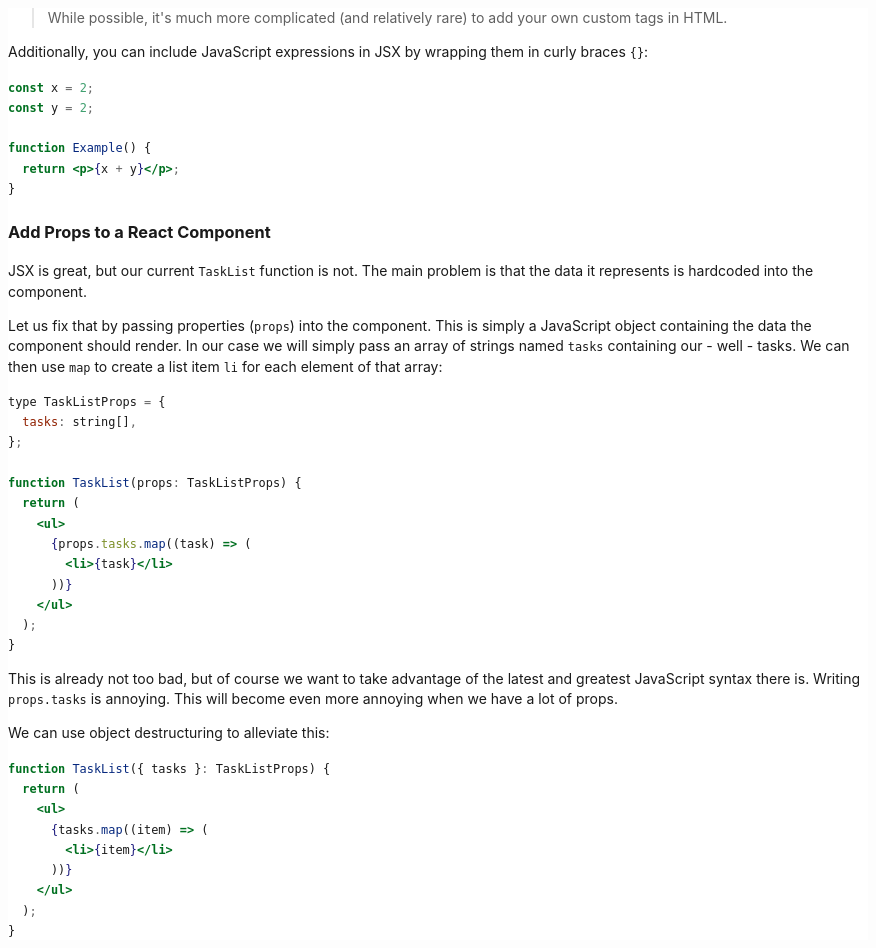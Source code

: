 > While possible, it's much more complicated (and relatively rare) to add your own custom tags in HTML.

Additionally, you can include JavaScript expressions in JSX by wrapping them in curly braces `{}`:

```jsx
const x = 2;
const y = 2;

function Example() {
  return <p>{x + y}</p>;
}
```

### Add Props to a React Component

JSX is great, but our current `TaskList` function is not.
The main problem is that the data it represents is hardcoded into the component.

Let us fix that by passing properties (`props`) into the component.
This is simply a JavaScript object containing the data the component should render.
In our case we will simply pass an array of strings named `tasks` containing our - well - tasks.
We can then use `map` to create a list item `li` for each element of that array:

```jsx
type TaskListProps = {
  tasks: string[],
};

function TaskList(props: TaskListProps) {
  return (
    <ul>
      {props.tasks.map((task) => (
        <li>{task}</li>
      ))}
    </ul>
  );
}
```

This is already not too bad, but of course we want to take advantage of the latest and greatest JavaScript syntax there is.
Writing `props.tasks` is annoying.
This will become even more annoying when we have a lot of props.

We can use object destructuring to alleviate this:

```jsx
function TaskList({ tasks }: TaskListProps) {
  return (
    <ul>
      {tasks.map((item) => (
        <li>{item}</li>
      ))}
    </ul>
  );
}
```
